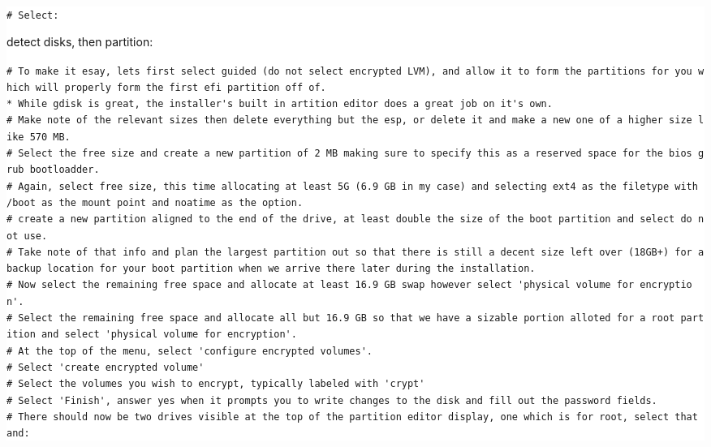 	# Select:
detect disks, then partition:
 
	# To make it esay, lets first select guided (do not select encrypted LVM), and allow it to form the partitions for you which will properly form the first efi partition off of.
	* While gdisk is great, the installer's built in artition editor does a great job on it's own.
	# Make note of the relevant sizes then delete everything but the esp, or delete it and make a new one of a higher size like 570 MB.
	# Select the free size and create a new partition of 2 MB making sure to specify this as a reserved space for the bios grub bootloadder.
	# Again, select free size, this time allocating at least 5G (6.9 GB in my case) and selecting ext4 as the filetype with /boot as the mount point and noatime as the option.
	# create a new partition aligned to the end of the drive, at least double the size of the boot partition and select do not use.
	# Take note of that info and plan the largest partition out so that there is still a decent size left over (18GB+) for a backup location for your boot partition when we arrive there later during the installation.
	# Now select the remaining free space and allocate at least 16.9 GB swap however select 'physical volume for encryption'.
	# Select the remaining free space and allocate all but 16.9 GB so that we have a sizable portion alloted for a root partition and select 'physical volume for encryption'.
	# At the top of the menu, select 'configure encrypted volumes'.
	# Select 'create encrypted volume'
	# Select the volumes you wish to encrypt, typically labeled with 'crypt'
	# Select 'Finish', answer yes when it prompts you to write changes to the disk and fill out the password fields.
	# There should now be two drives visible at the top of the partition editor display, one which is for root, select that and: